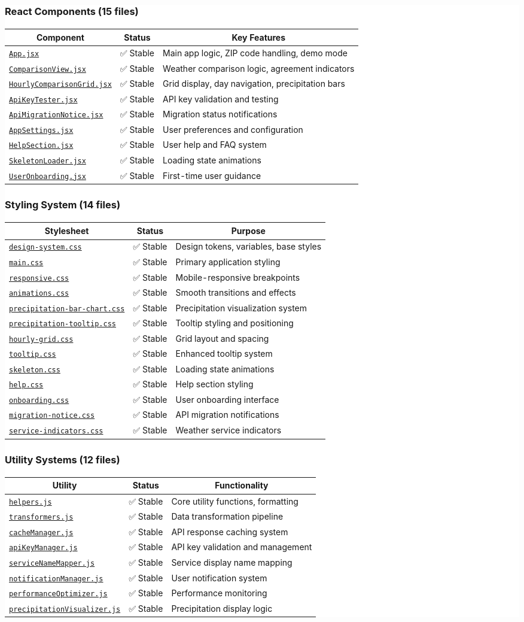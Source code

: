 ### React Components (15 files)
| Component | Status | Key Features |
|-----------|--------|--------------|
| [`App.jsx`](components/App.jsx:1) | ✅ Stable | Main app logic, ZIP code handling, demo mode |
| [`ComparisonView.jsx`](components/ComparisonView.jsx:1) | ✅ Stable | Weather comparison logic, agreement indicators |
| [`HourlyComparisonGrid.jsx`](components/HourlyComparisonGrid.jsx:1) | ✅ Stable | Grid display, day navigation, precipitation bars |
| [`ApiKeyTester.jsx`](components/ApiKeyTester.jsx:1) | ✅ Stable | API key validation and testing |
| [`ApiMigrationNotice.jsx`](components/ApiMigrationNotice.jsx:1) | ✅ Stable | Migration status notifications |
| [`AppSettings.jsx`](components/AppSettings.jsx:1) | ✅ Stable | User preferences and configuration |
| [`HelpSection.jsx`](components/HelpSection.jsx:1) | ✅ Stable | User help and FAQ system |
| [`SkeletonLoader.jsx`](components/SkeletonLoader.jsx:1) | ✅ Stable | Loading state animations |
| [`UserOnboarding.jsx`](components/UserOnboarding.jsx:1) | ✅ Stable | First-time user guidance |

### Styling System (14 files)
| Stylesheet | Status | Purpose |
|------------|--------|---------|
| [`design-system.css`](styles/design-system.css:1) | ✅ Stable | Design tokens, variables, base styles |
| [`main.css`](styles/main.css:1) | ✅ Stable | Primary application styling |
| [`responsive.css`](styles/responsive.css:1) | ✅ Stable | Mobile-responsive breakpoints |
| [`animations.css`](styles/animations.css:1) | ✅ Stable | Smooth transitions and effects |
| [`precipitation-bar-chart.css`](styles/precipitation-bar-chart.css:1) | ✅ Stable | Precipitation visualization system |
| [`precipitation-tooltip.css`](styles/precipitation-tooltip.css:1) | ✅ Stable | Tooltip styling and positioning |
| [`hourly-grid.css`](styles/hourly-grid.css:1) | ✅ Stable | Grid layout and spacing |
| [`tooltip.css`](styles/tooltip.css:1) | ✅ Stable | Enhanced tooltip system |
| [`skeleton.css`](styles/skeleton.css:1) | ✅ Stable | Loading state animations |
| [`help.css`](styles/help.css:1) | ✅ Stable | Help section styling |
| [`onboarding.css`](styles/onboarding.css:1) | ✅ Stable | User onboarding interface |
| [`migration-notice.css`](styles/migration-notice.css:1) | ✅ Stable | API migration notifications |
| [`service-indicators.css`](styles/service-indicators.css:1) | ✅ Stable | Weather service indicators |

### Utility Systems (12 files)
| Utility | Status | Functionality |
|---------|--------|---------------|
| [`helpers.js`](utils/helpers.js:1) | ✅ Stable | Core utility functions, formatting |
| [`transformers.js`](utils/transformers.js:1) | ✅ Stable | Data transformation pipeline |
| [`cacheManager.js`](utils/cacheManager.js:1) | ✅ Stable | API response caching system |
| [`apiKeyManager.js`](utils/apiKeyManager.js:1) | ✅ Stable | API key validation and management |
| [`serviceNameMapper.js`](utils/serviceNameMapper.js:1) | ✅ Stable | Service display name mapping |
| [`notificationManager.js`](utils/notificationManager.js:1) | ✅ Stable | User notification system |
| [`performanceOptimizer.js`](utils/performanceOptimizer.js:1) | ✅ Stable | Performance monitoring |
| [`precipitationVisualizer.js`](utils/precipitationVisualizer.js:1) | ✅ Stable | Precipitation display logic |